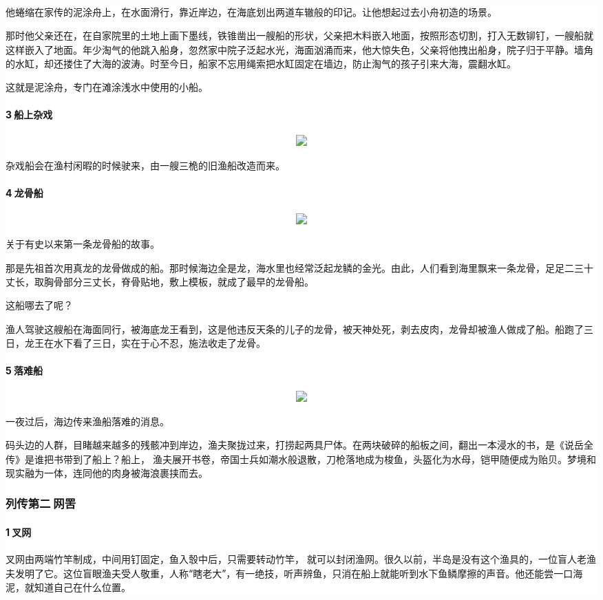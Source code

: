 他蜷缩在家传的泥涂舟上，在水面滑行，靠近岸边，在海底划出两道车辙般的印记。让他想起过去小舟初造的场景。

那时他父亲还在，在自家院里的土地上画下墨线，铁锥凿出一艘船的形状，父亲把木料嵌入地面，按照形态切割，打入无数铆钉，一艘船就这样嵌入了地面。年少淘气的他跳入船身，忽然家中院子泛起水光，海面汹涌而来，他大惊失色，父亲将他拽出船身，院子归于平静。墙角的水缸，却还搂住了大海的波涛。时至今日，船家不忘用绳索把水缸固定在墙边，防止淘气的孩子引来大海，震翻水缸。

这就是泥涂舟，专门在滩涂浅水中使用的小船。


#### 3 船上杂戏

<center><a data-fancybox="gallery" href="https://images-1319077775.cos.ap-guangzhou.myqcloud.com/2024/09/10-23_56_09-20240910235628_172.png"><img src="https://images-1319077775.cos.ap-guangzhou.myqcloud.com/2024/09/10-23_56_09-20240910235628_172.png" width="1000"></a>
<style>
p.title {line-height:100%; font-size:15px; color:black; font-weight:bold;}
p.source {line-height:70%; font-size:1px; color:gray;}
</style>
</center>

杂戏船会在渔村闲暇的时候驶来，由一艘三桅的旧渔船改造而来。

#### 4 龙骨船

<center><a data-fancybox="gallery" href="https://images-1319077775.cos.ap-guangzhou.myqcloud.com/2024/09/11-00_03_09-20240911000308_5b1.png"><img src="https://images-1319077775.cos.ap-guangzhou.myqcloud.com/2024/09/11-00_03_09-20240911000308_5b1.png" width="1000"></a>
<style>
p.title {line-height:100%; font-size:15px; color:black; font-weight:bold;}
p.source {line-height:70%; font-size:1px; color:gray;}
</style>
</center>

关于有史以来第一条龙骨船的故事。

那是先祖首次用真龙的龙骨做成的船。那时候海边全是龙，海水里也经常泛起龙鳞的金光。由此，人们看到海里飘来一条龙骨，足足二三十丈长，取胸骨部分三丈长，脊骨贴地，敷上模板，就成了最早的龙骨船。

这船哪去了呢？

渔人驾驶这艘船在海面同行，被海底龙王看到，这是他违反天条的儿子的龙骨，被天神处死，剥去皮肉，龙骨却被渔人做成了船。船跑了三日，龙王在水下看了三日，实在于心不忍，施法收走了龙骨。

#### 5 落难船

<center><a data-fancybox="gallery" href="https://images-1319077775.cos.ap-guangzhou.myqcloud.com/2024/09/11-00_02_09-20240911000239_477.png"><img src="https://images-1319077775.cos.ap-guangzhou.myqcloud.com/2024/09/11-00_02_09-20240911000239_477.png" width="1000"></a>
<style>
p.title {line-height:100%; font-size:15px; color:black; font-weight:bold;}
p.source {line-height:70%; font-size:1px; color:gray;}
</style>
</center>

一夜过后，海边传来渔船落难的消息。

码头边的人群，目睹越来越多的残骸冲到岸边，渔夫聚拢过来，打捞起两具尸体。在两块破碎的船板之间，翻出一本浸水的书，是《说岳全传》是谁把书带到了船上？船上， 渔夫展开书卷，帝国士兵如潮水般退散，刀枪落地成为梭鱼，头盔化为水母，铠甲随便成为贻贝。梦境和现实融为一体，连同他的肉身被海浪裹挟而去。

### 列传第二 网罟

#### 1 叉网

叉网由两端竹竿制成，中间用钉固定，鱼入彀中后，只需要转动竹竿， 就可以封闭渔网。很久以前，半岛是没有这个渔具的，一位盲人老渔夫发明了它。这位盲眼渔夫受人敬重，人称“瞎老大”，有一绝技，听声辨鱼，只消在船上就能听到水下鱼鳞摩擦的声音。他还能尝一口海泥，就知道自己在什么位置。
